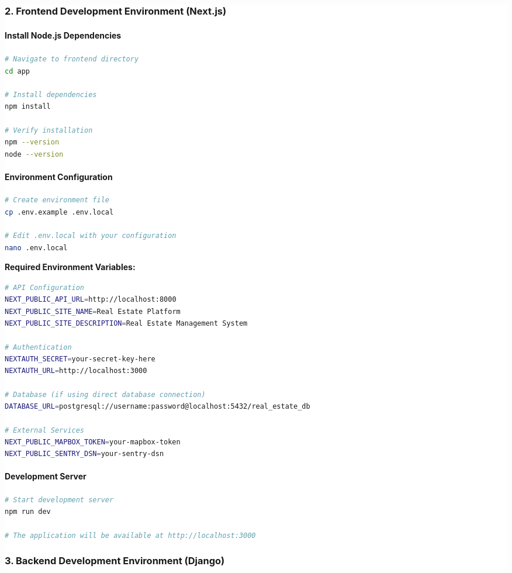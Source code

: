 ### 2. Frontend Development Environment (Next.js)

#### Install Node.js Dependencies
```bash
# Navigate to frontend directory
cd app

# Install dependencies
npm install

# Verify installation
npm --version
node --version
```

#### Environment Configuration
```bash
# Create environment file
cp .env.example .env.local

# Edit .env.local with your configuration
nano .env.local
```

**Required Environment Variables:**
```bash
# API Configuration
NEXT_PUBLIC_API_URL=http://localhost:8000
NEXT_PUBLIC_SITE_NAME=Real Estate Platform
NEXT_PUBLIC_SITE_DESCRIPTION=Real Estate Management System

# Authentication
NEXTAUTH_SECRET=your-secret-key-here
NEXTAUTH_URL=http://localhost:3000

# Database (if using direct database connection)
DATABASE_URL=postgresql://username:password@localhost:5432/real_estate_db

# External Services
NEXT_PUBLIC_MAPBOX_TOKEN=your-mapbox-token
NEXT_PUBLIC_SENTRY_DSN=your-sentry-dsn
```

#### Development Server
```bash
# Start development server
npm run dev

# The application will be available at http://localhost:3000
```

### 3. Backend Development Environment (Django)
